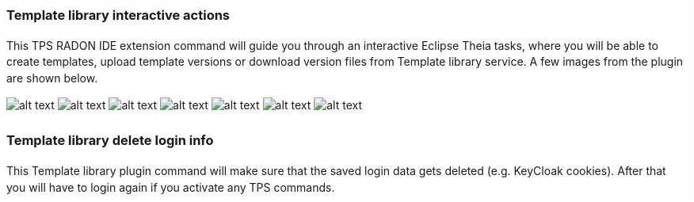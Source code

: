 ### Template library interactive actions
This TPS RADON IDE extension command will guide you through an interactive Eclipse Theia tasks, where you will be able
to create templates, upload template versions or download version files from Template library service. A few images
from the plugin are shown below.

![alt text](./images/interactive_choices.png "Interactive action choices")
![alt text](./images/template_action_choices.png "Template upload action choices")
![alt text](./images/template_type_choices.png "Template type choices")
![alt text](./images/pick_template_file.png "Pick template file for upload")
![alt text](./images/pick_from_filesystem.png "Pick template file from filesystem")
![alt text](./images/download_interactive_pick_template.png "Pick template to download")
![alt text](./images/download_interactive_select_path.png "Select download file path")

### Template library delete login info
This Template library plugin command will make sure that the saved login data gets deleted (e.g. KeyCloak cookies). After
that you will have to login again if you activate any TPS commands.
